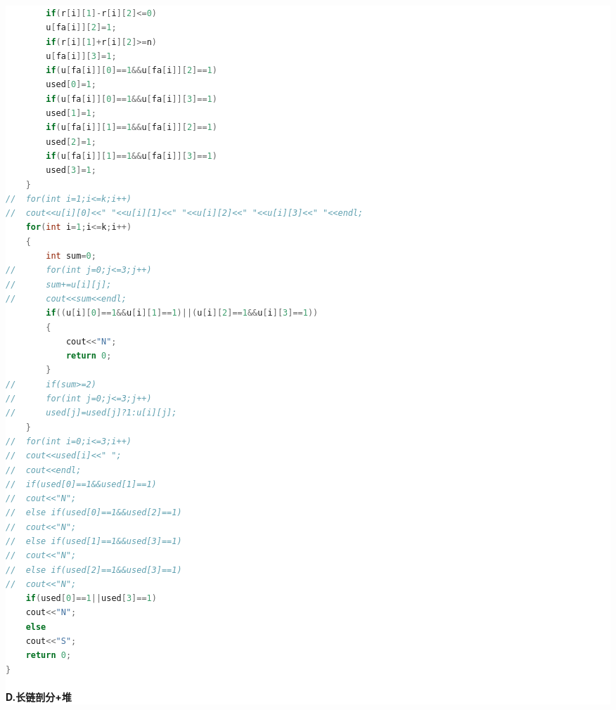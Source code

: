 ```cpp
		if(r[i][1]-r[i][2]<=0)
		u[fa[i]][2]=1;
		if(r[i][1]+r[i][2]>=n)
		u[fa[i]][3]=1;
		if(u[fa[i]][0]==1&&u[fa[i]][2]==1)
		used[0]=1;
		if(u[fa[i]][0]==1&&u[fa[i]][3]==1)
		used[1]=1;
		if(u[fa[i]][1]==1&&u[fa[i]][2]==1)
		used[2]=1;
		if(u[fa[i]][1]==1&&u[fa[i]][3]==1)
		used[3]=1;
	}
//	for(int i=1;i<=k;i++)
//	cout<<u[i][0]<<" "<<u[i][1]<<" "<<u[i][2]<<" "<<u[i][3]<<" "<<endl;
	for(int i=1;i<=k;i++)
	{
		int sum=0;
//		for(int j=0;j<=3;j++)
//		sum+=u[i][j];
//		cout<<sum<<endl;
		if((u[i][0]==1&&u[i][1]==1)||(u[i][2]==1&&u[i][3]==1))
		{
			cout<<"N";
			return 0;
		}
//		if(sum>=2)
//		for(int j=0;j<=3;j++)
//		used[j]=used[j]?1:u[i][j];	
	}
//	for(int i=0;i<=3;i++)
//	cout<<used[i]<<" ";
//	cout<<endl;
//	if(used[0]==1&&used[1]==1)
//	cout<<"N";
//	else if(used[0]==1&&used[2]==1)
//	cout<<"N";
//	else if(used[1]==1&&used[3]==1)
//	cout<<"N";
//	else if(used[2]==1&&used[3]==1)
//	cout<<"N";
	if(used[0]==1||used[3]==1)
	cout<<"N";
	else
	cout<<"S";
	return 0;
}
```



#### D.长链剖分+堆
